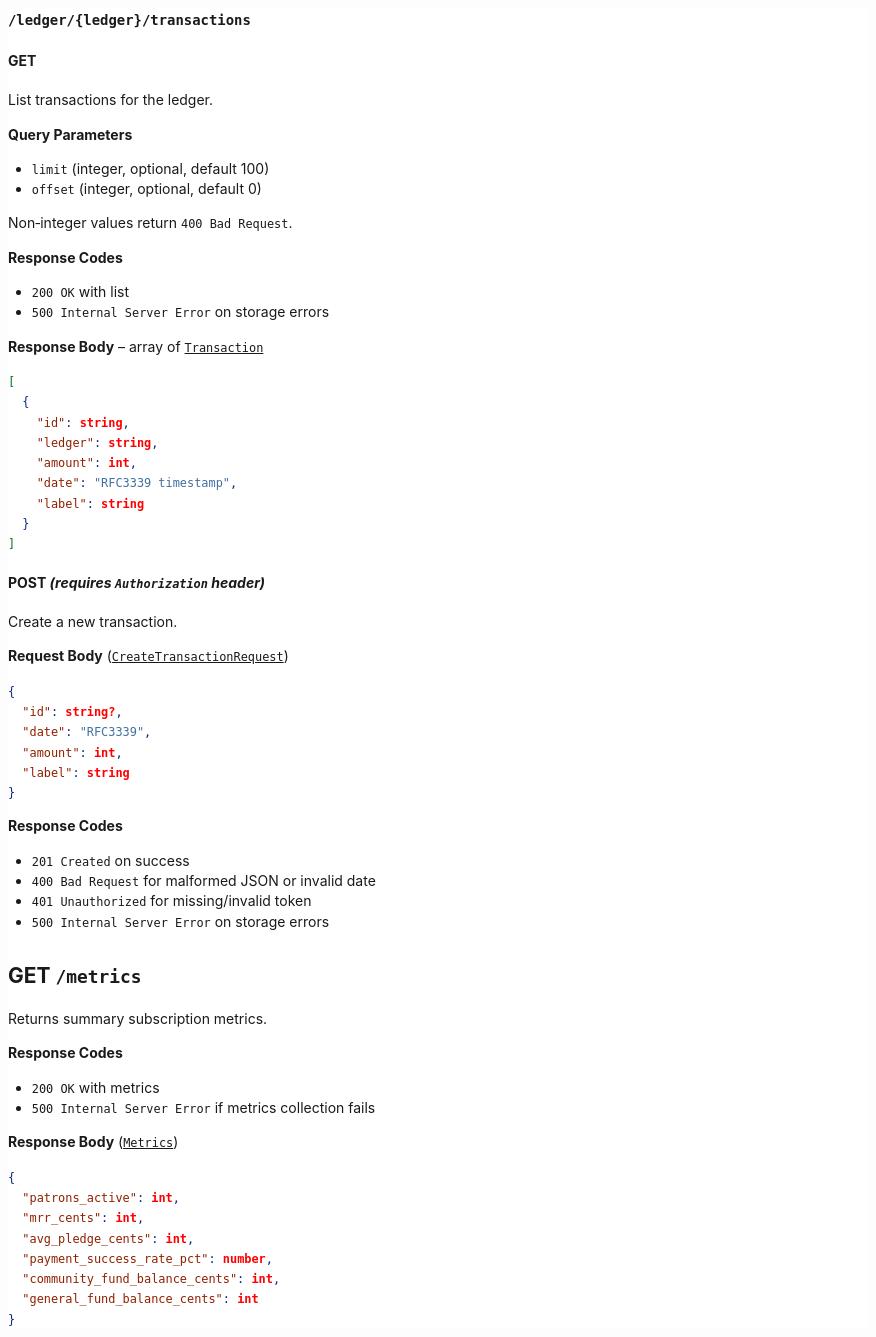 ### `/ledger/{ledger}/transactions`
#### GET
List transactions for the ledger.

**Query Parameters**
- `limit` (integer, optional, default 100)
- `offset` (integer, optional, default 0)

Non‑integer values return `400 Bad Request`.

**Response Codes**
- `200 OK` with list
- `500 Internal Server Error` on storage errors

**Response Body** – array of [`Transaction`](internal/service/ledger.go)
```json
[
  {
    "id": string,
    "ledger": string,
    "amount": int,
    "date": "RFC3339 timestamp",
    "label": string
  }
]
```

#### POST *(requires `Authorization` header)*
Create a new transaction.

**Request Body** ([`CreateTransactionRequest`](internal/api/ledger.go))
```json
{
  "id": string?,
  "date": "RFC3339",
  "amount": int,
  "label": string
}
```

**Response Codes**
- `201 Created` on success
- `400 Bad Request` for malformed JSON or invalid date
- `401 Unauthorized` for missing/invalid token
- `500 Internal Server Error` on storage errors

## GET `/metrics`
Returns summary subscription metrics.

**Response Codes**
- `200 OK` with metrics
- `500 Internal Server Error` if metrics collection fails

**Response Body** ([`Metrics`](internal/service/metrics.go))
```json
{
  "patrons_active": int,
  "mrr_cents": int,
  "avg_pledge_cents": int,
  "payment_success_rate_pct": number,
  "community_fund_balance_cents": int,
  "general_fund_balance_cents": int
}
```
